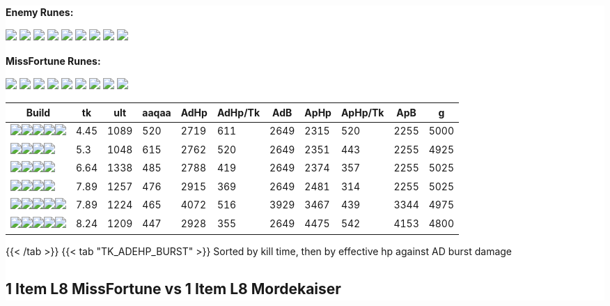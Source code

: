 **Enemy Runes:**





![](/Styles/Precision/Conqueror/Conqueror.png)
![](/Styles/Precision/Triumph.png)
![](/Styles/Precision/LegendTenacity/LegendTenacity.png)
![](/Styles/Sorcery/LastStand/LastStand.png)
![](/Styles/Resolve/Conditioning/Conditioning.png)
![](/Styles/Resolve/Revitalize/Revitalize.png)
![](/StatMods/StatModsAdaptiveForceIcon.png)
![](/StatMods/StatModsAdaptiveForceIcon.png)
![](/StatMods/StatModsArmorIcon.png)



**MissFortune Runes:**


![](/Styles/Precision/LethalTempo/LethalTempo.png)
![](/Styles/Precision/Overheal.png)
![](/Styles/Precision/LegendAlacrity/LegendAlacrity.png)
![](/Styles/Precision/CutDown/CutDown.png)
![](/Styles/Sorcery/AbsoluteFocus/AbsoluteFocus.png)
![](/Styles/Sorcery/GatheringStorm/GatheringStorm.png)
![](/StatMods/StatModsAttackSpeedIcon.png)
![](/StatMods/StatModsAdaptiveForceIcon.png)
![](/StatMods/StatModsArmorIcon.png)





 Build |tk|ult|aaqaa|AdHp|AdHp/Tk|AdB|ApHp|ApHp/Tk|ApB|g
-|-|-|-|-|-|-|-|-|-|-
![](/item/6672.png)![](/item/1001.png)![](/item/1053.png)![](/item/1055.png)![](/item/1036.png)|4.45|1089|520|2719|611|2649|2315|520|2255|5000
![](/item/3153.png)![](/item/1001.png)![](/item/1055.png)![](/item/1037.png)|5.3|1048|615|2762|520|2649|2351|443|2255|4925
![](/item/3074.png)![](/item/1001.png)![](/item/1055.png)![](/item/1037.png)|6.64|1338|485|2788|419|2649|2374|357|2255|5025
![](/item/3072.png)![](/item/1001.png)![](/item/1055.png)![](/item/1037.png)|7.89|1257|476|2915|369|2649|2481|314|2255|5025
![](/item/6673.png)![](/item/1001.png)![](/item/1055.png)![](/item/1037.png)![](/item/1036.png)|7.89|1224|465|4072|516|3929|3467|439|3344|4975
![](/item/3156.png)![](/item/1001.png)![](/item/1053.png)![](/item/1055.png)![](/item/1036.png)|8.24|1209|447|2928|355|2649|4475|542|4153|4800
{{< /tab >}}
{{< tab "TK_ADEHP_BURST" >}}
Sorted by kill time, then by effective hp against AD burst damage
## 1 Item L8 MissFortune vs 1 Item L8 Mordekaiser
